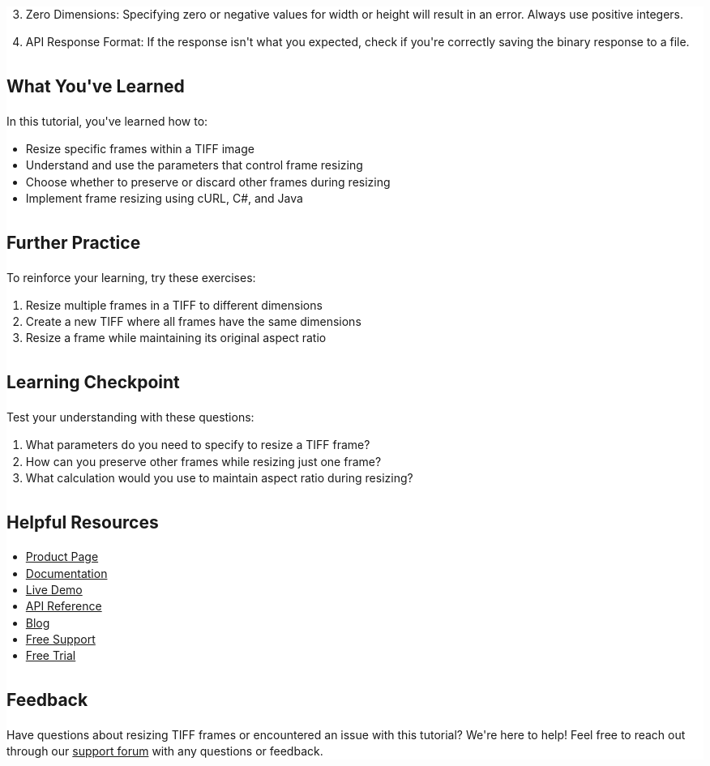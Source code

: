 3. Zero Dimensions: Specifying zero or negative values for width or height will result in an error. Always use positive integers.

4. API Response Format: If the response isn't what you expected, check if you're correctly saving the binary response to a file.

## What You've Learned

In this tutorial, you've learned how to:
- Resize specific frames within a TIFF image
- Understand and use the parameters that control frame resizing
- Choose whether to preserve or discard other frames during resizing
- Implement frame resizing using cURL, C#, and Java

## Further Practice

To reinforce your learning, try these exercises:
1. Resize multiple frames in a TIFF to different dimensions
2. Create a new TIFF where all frames have the same dimensions
3. Resize a frame while maintaining its original aspect ratio

## Learning Checkpoint

Test your understanding with these questions:
1. What parameters do you need to specify to resize a TIFF frame?
2. How can you preserve other frames while resizing just one frame?
3. What calculation would you use to maintain aspect ratio during resizing?


## Helpful Resources

- [Product Page](https://products.aspose.cloud/imaging/)
- [Documentation](https://docs.aspose.cloud/imaging/)
- [Live Demo](https://products.aspose.app/imaging/family)
- [API Reference](https://reference.aspose.cloud/imaging/)
- [Blog](https://blog.aspose.cloud/category/imaging/)
- [Free Support](https://forum.aspose.cloud/c/imaging/10)
- [Free Trial](https://dashboard.aspose.cloud/#/apps)

## Feedback

Have questions about resizing TIFF frames or encountered an issue with this tutorial? We're here to help! Feel free to reach out through our [support forum](https://forum.aspose.cloud/c/imaging/10) with any questions or feedback.
